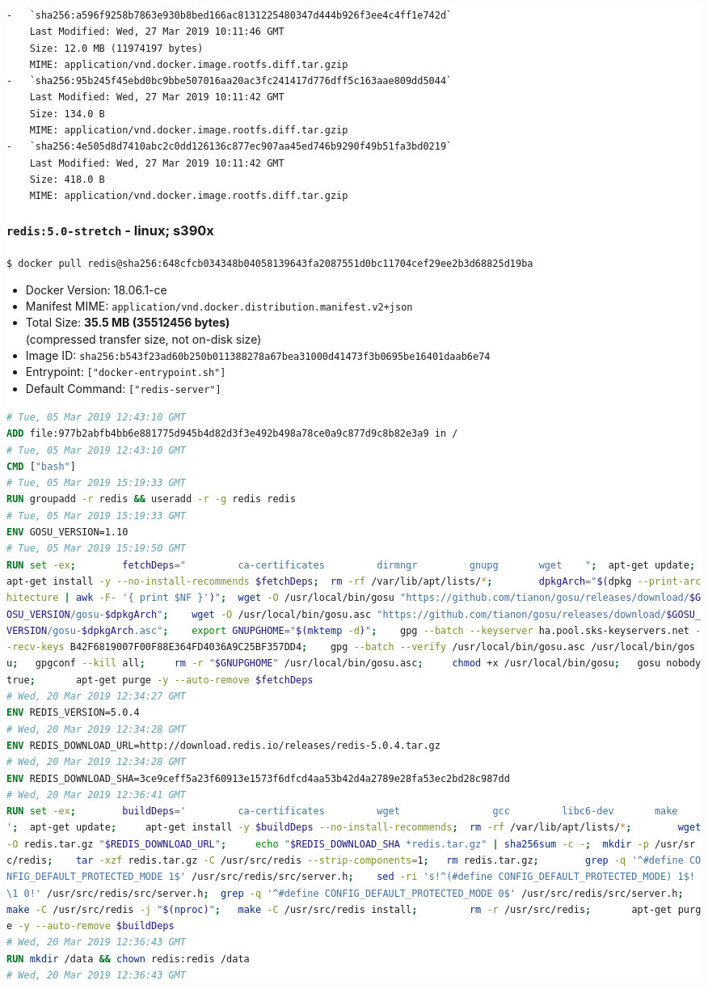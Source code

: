 	-	`sha256:a596f9258b7863e930b8bed166ac8131225480347d444b926f3ee4c4ff1e742d`  
		Last Modified: Wed, 27 Mar 2019 10:11:46 GMT  
		Size: 12.0 MB (11974197 bytes)  
		MIME: application/vnd.docker.image.rootfs.diff.tar.gzip
	-	`sha256:95b245f45ebd0bc9bbe507016aa20ac3fc241417d776dff5c163aae809dd5044`  
		Last Modified: Wed, 27 Mar 2019 10:11:42 GMT  
		Size: 134.0 B  
		MIME: application/vnd.docker.image.rootfs.diff.tar.gzip
	-	`sha256:4e505d8d7410abc2c0dd126136c877ec907aa45ed746b9290f49b51fa3bd0219`  
		Last Modified: Wed, 27 Mar 2019 10:11:42 GMT  
		Size: 418.0 B  
		MIME: application/vnd.docker.image.rootfs.diff.tar.gzip

### `redis:5.0-stretch` - linux; s390x

```console
$ docker pull redis@sha256:648cfcb034348b04058139643fa2087551d0bc11704cef29ee2b3d68825d19ba
```

-	Docker Version: 18.06.1-ce
-	Manifest MIME: `application/vnd.docker.distribution.manifest.v2+json`
-	Total Size: **35.5 MB (35512456 bytes)**  
	(compressed transfer size, not on-disk size)
-	Image ID: `sha256:b543f23ad60b250b011388278a67bea31000d41473f3b0695be16401daab6e74`
-	Entrypoint: `["docker-entrypoint.sh"]`
-	Default Command: `["redis-server"]`

```dockerfile
# Tue, 05 Mar 2019 12:43:10 GMT
ADD file:977b2abfb4bb6e881775d945b4d82d3f3e492b498a78ce0a9c877d9c8b82e3a9 in / 
# Tue, 05 Mar 2019 12:43:10 GMT
CMD ["bash"]
# Tue, 05 Mar 2019 15:19:33 GMT
RUN groupadd -r redis && useradd -r -g redis redis
# Tue, 05 Mar 2019 15:19:33 GMT
ENV GOSU_VERSION=1.10
# Tue, 05 Mar 2019 15:19:50 GMT
RUN set -ex; 		fetchDeps=" 		ca-certificates 		dirmngr 		gnupg 		wget 	"; 	apt-get update; 	apt-get install -y --no-install-recommends $fetchDeps; 	rm -rf /var/lib/apt/lists/*; 		dpkgArch="$(dpkg --print-architecture | awk -F- '{ print $NF }')"; 	wget -O /usr/local/bin/gosu "https://github.com/tianon/gosu/releases/download/$GOSU_VERSION/gosu-$dpkgArch"; 	wget -O /usr/local/bin/gosu.asc "https://github.com/tianon/gosu/releases/download/$GOSU_VERSION/gosu-$dpkgArch.asc"; 	export GNUPGHOME="$(mktemp -d)"; 	gpg --batch --keyserver ha.pool.sks-keyservers.net --recv-keys B42F6819007F00F88E364FD4036A9C25BF357DD4; 	gpg --batch --verify /usr/local/bin/gosu.asc /usr/local/bin/gosu; 	gpgconf --kill all; 	rm -r "$GNUPGHOME" /usr/local/bin/gosu.asc; 	chmod +x /usr/local/bin/gosu; 	gosu nobody true; 		apt-get purge -y --auto-remove $fetchDeps
# Wed, 20 Mar 2019 12:34:27 GMT
ENV REDIS_VERSION=5.0.4
# Wed, 20 Mar 2019 12:34:28 GMT
ENV REDIS_DOWNLOAD_URL=http://download.redis.io/releases/redis-5.0.4.tar.gz
# Wed, 20 Mar 2019 12:34:28 GMT
ENV REDIS_DOWNLOAD_SHA=3ce9ceff5a23f60913e1573f6dfcd4aa53b42d4a2789e28fa53ec2bd28c987dd
# Wed, 20 Mar 2019 12:36:41 GMT
RUN set -ex; 		buildDeps=' 		ca-certificates 		wget 				gcc 		libc6-dev 		make 	'; 	apt-get update; 	apt-get install -y $buildDeps --no-install-recommends; 	rm -rf /var/lib/apt/lists/*; 		wget -O redis.tar.gz "$REDIS_DOWNLOAD_URL"; 	echo "$REDIS_DOWNLOAD_SHA *redis.tar.gz" | sha256sum -c -; 	mkdir -p /usr/src/redis; 	tar -xzf redis.tar.gz -C /usr/src/redis --strip-components=1; 	rm redis.tar.gz; 		grep -q '^#define CONFIG_DEFAULT_PROTECTED_MODE 1$' /usr/src/redis/src/server.h; 	sed -ri 's!^(#define CONFIG_DEFAULT_PROTECTED_MODE) 1$!\1 0!' /usr/src/redis/src/server.h; 	grep -q '^#define CONFIG_DEFAULT_PROTECTED_MODE 0$' /usr/src/redis/src/server.h; 		make -C /usr/src/redis -j "$(nproc)"; 	make -C /usr/src/redis install; 		rm -r /usr/src/redis; 		apt-get purge -y --auto-remove $buildDeps
# Wed, 20 Mar 2019 12:36:43 GMT
RUN mkdir /data && chown redis:redis /data
# Wed, 20 Mar 2019 12:36:43 GMT
```